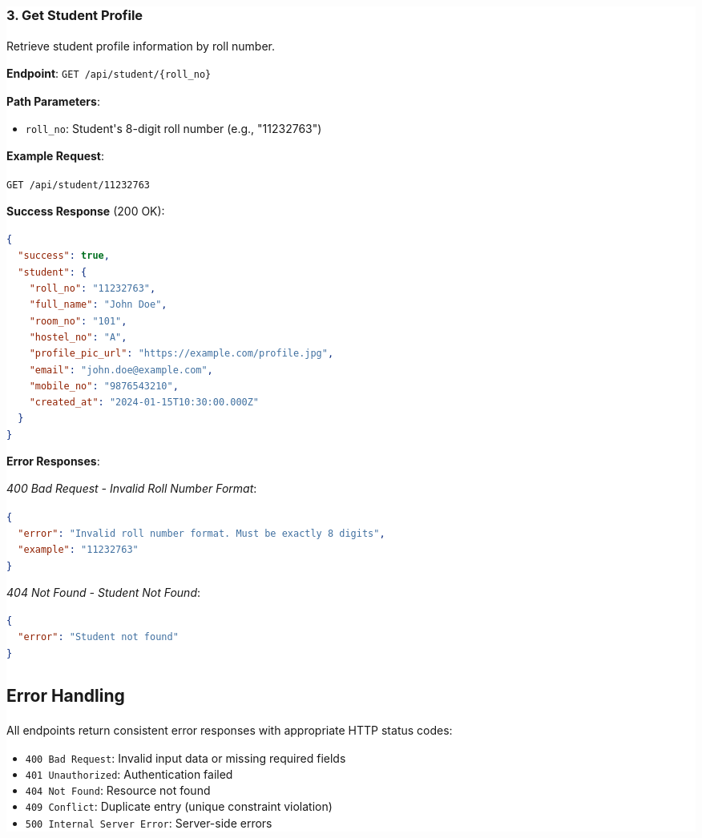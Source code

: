 ### 3. Get Student Profile

Retrieve student profile information by roll number.

**Endpoint**: `GET /api/student/{roll_no}`

**Path Parameters**:
- `roll_no`: Student's 8-digit roll number (e.g., "11232763")

**Example Request**:
```
GET /api/student/11232763
```

**Success Response** (200 OK):
```json
{
  "success": true,
  "student": {
    "roll_no": "11232763",
    "full_name": "John Doe",
    "room_no": "101",
    "hostel_no": "A",
    "profile_pic_url": "https://example.com/profile.jpg",
    "email": "john.doe@example.com",
    "mobile_no": "9876543210",
    "created_at": "2024-01-15T10:30:00.000Z"
  }
}
```

**Error Responses**:

*400 Bad Request - Invalid Roll Number Format*:
```json
{
  "error": "Invalid roll number format. Must be exactly 8 digits",
  "example": "11232763"
}
```

*404 Not Found - Student Not Found*:
```json
{
  "error": "Student not found"
}
```

## Error Handling

All endpoints return consistent error responses with appropriate HTTP status codes:

- `400 Bad Request`: Invalid input data or missing required fields
- `401 Unauthorized`: Authentication failed
- `404 Not Found`: Resource not found
- `409 Conflict`: Duplicate entry (unique constraint violation)
- `500 Internal Server Error`: Server-side errors
